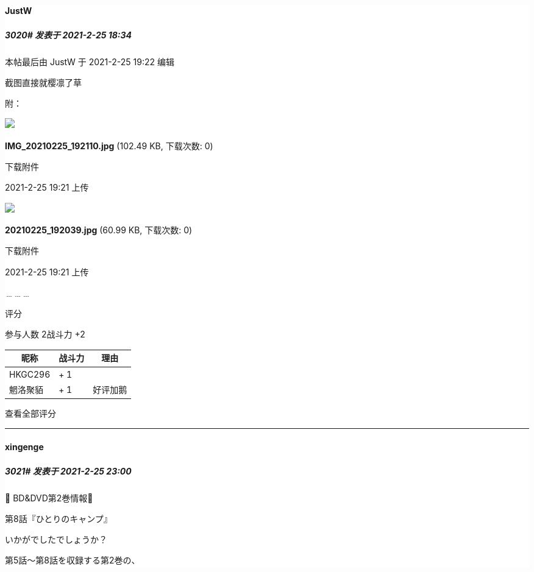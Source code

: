 ####  JustW  
##### 3020#       发表于 2021-2-25 18:34


 本帖最后由 JustW 于 2021-2-25 19:22 编辑 

截图直接就樱凛了草

附：


<img src="https://img.saraba1st.com/forum/202102/25/192152m2v752czuilvic8y.jpg" referrerpolicy="no-referrer">


<strong>IMG_20210225_192110.jpg</strong> (102.49 KB, 下载次数: 0)

下载附件

2021-2-25 19:21 上传


<img src="https://img.saraba1st.com/forum/202102/25/192159m0n3j5ik33mh7ihs.jpg" referrerpolicy="no-referrer">


<strong>20210225_192039.jpg</strong> (60.99 KB, 下载次数: 0)

下载附件

2021-2-25 19:21 上传


﹍﹍﹍

评分


 参与人数 2战斗力 +2

|昵称|战斗力|理由|
|----|---|---|
| HKGC296| + 1||
| 魍洛聚貊| + 1|好评加鹅|


查看全部评分


-----

####  xingenge  
##### 3021#       发表于 2021-2-25 23:00


📀 BD&amp;DVD第2巻情報📀

第8話『ひとりのキャンプ』

いかがでしたでしょうか？


第5話～第8話を収録する第2巻の、
